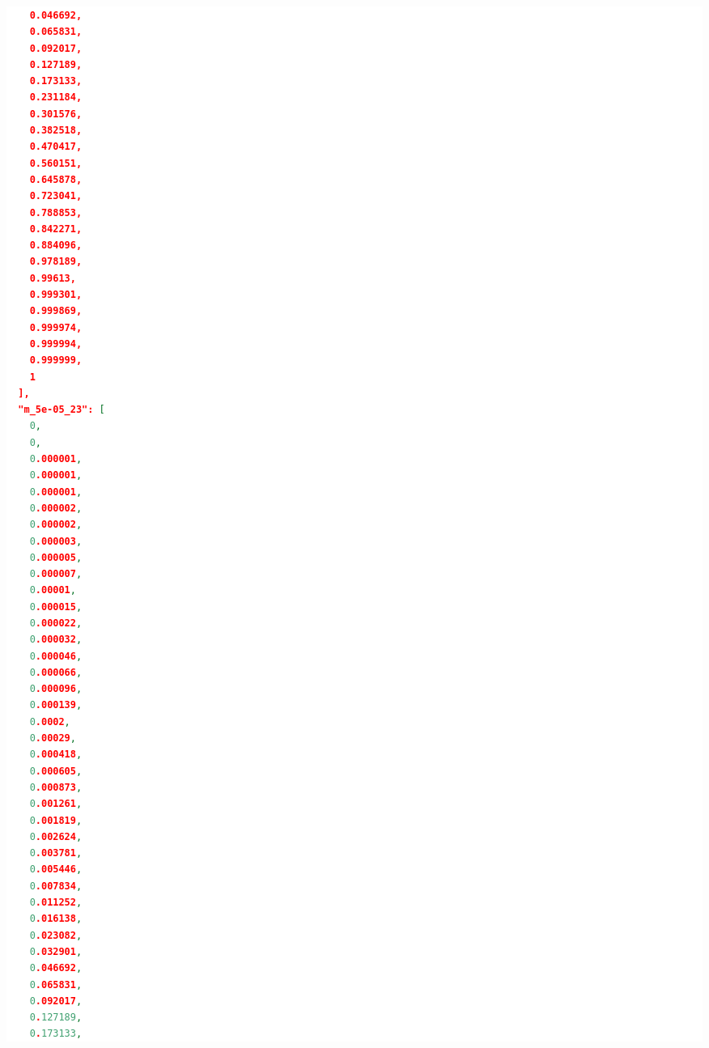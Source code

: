 ```json
    0.046692,
    0.065831,
    0.092017,
    0.127189,
    0.173133,
    0.231184,
    0.301576,
    0.382518,
    0.470417,
    0.560151,
    0.645878,
    0.723041,
    0.788853,
    0.842271,
    0.884096,
    0.978189,
    0.99613,
    0.999301,
    0.999869,
    0.999974,
    0.999994,
    0.999999,
    1
  ],
  "m_5e-05_23": [
    0,
    0,
    0.000001,
    0.000001,
    0.000001,
    0.000002,
    0.000002,
    0.000003,
    0.000005,
    0.000007,
    0.00001,
    0.000015,
    0.000022,
    0.000032,
    0.000046,
    0.000066,
    0.000096,
    0.000139,
    0.0002,
    0.00029,
    0.000418,
    0.000605,
    0.000873,
    0.001261,
    0.001819,
    0.002624,
    0.003781,
    0.005446,
    0.007834,
    0.011252,
    0.016138,
    0.023082,
    0.032901,
    0.046692,
    0.065831,
    0.092017,
    0.127189,
    0.173133,
```